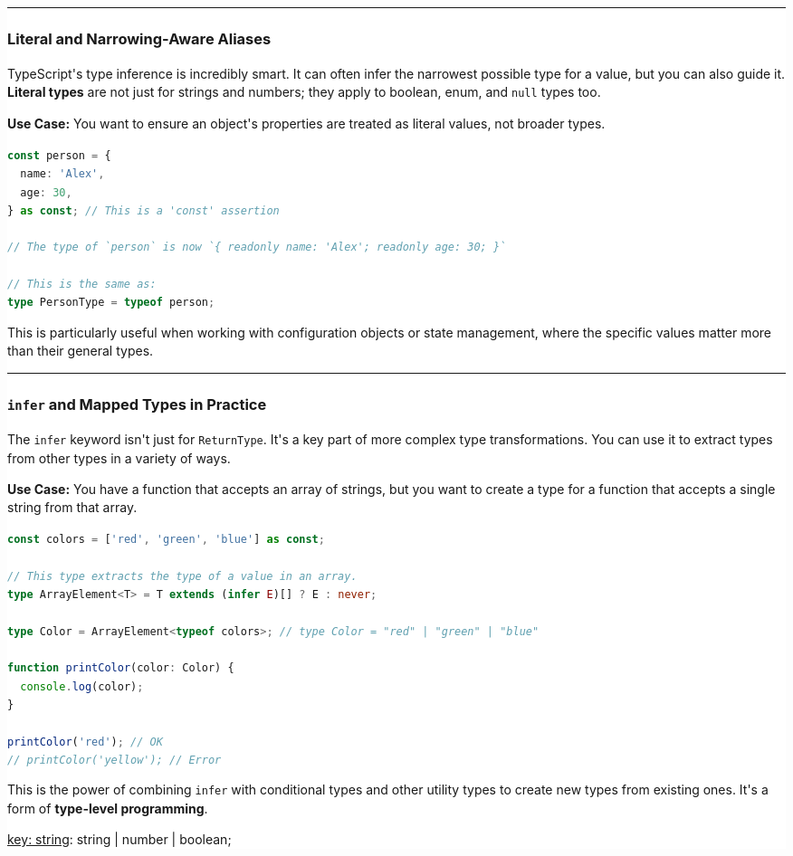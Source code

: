 -----

### Literal and Narrowing-Aware Aliases

TypeScript's type inference is incredibly smart. It can often infer the narrowest possible type for a value, but you can also guide it. **Literal types** are not just for strings and numbers; they apply to boolean, enum, and `null` types too.

**Use Case:** You want to ensure an object's properties are treated as literal values, not broader types.

```typescript
const person = {
  name: 'Alex',
  age: 30,
} as const; // This is a 'const' assertion

// The type of `person` is now `{ readonly name: 'Alex'; readonly age: 30; }`

// This is the same as:
type PersonType = typeof person;
```

This is particularly useful when working with configuration objects or state management, where the specific values matter more than their general types.

-----

### `infer` and Mapped Types in Practice

The `infer` keyword isn't just for `ReturnType`. It's a key part of more complex type transformations. You can use it to extract types from other types in a variety of ways.

**Use Case:** You have a function that accepts an array of strings, but you want to create a type for a function that accepts a single string from that array.

```typescript
const colors = ['red', 'green', 'blue'] as const;

// This type extracts the type of a value in an array.
type ArrayElement<T> = T extends (infer E)[] ? E : never;

type Color = ArrayElement<typeof colors>; // type Color = "red" | "green" | "blue"

function printColor(color: Color) {
  console.log(color);
}

printColor('red'); // OK
// printColor('yellow'); // Error
```

This is the power of combining `infer` with conditional types and other utility types to create new types from existing ones. It's a form of **type-level programming**.


  [key: string]: string;
  [key: string]: string | number | boolean;